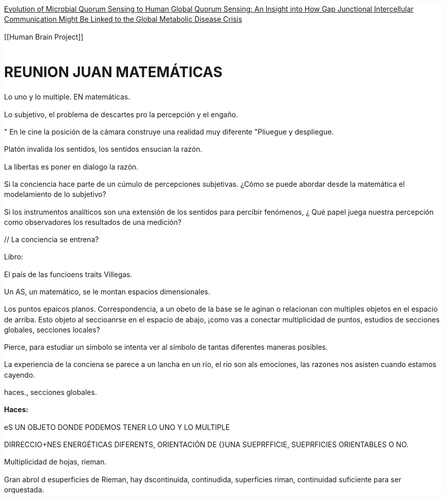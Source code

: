 [Evolution of Microbial Quorum Sensing to Human Global Quorum Sensing: An Insight into How Gap Junctional Intercellular Communication Might Be Linked to the Global Metabolic Disease Crisis](https://www.mdpi.com/2079-7737/5/2/29)

[[Human Brain Project]]


# REUNION JUAN MATEMÁTICAS


Lo uno y lo multiple. EN matemáticas.


Lo subjetivo, el problema de descartes pro la percepción y el engaño.


" En le cine la posición de la cámara construye una realidad muy diferente "Pliuegue y despliegue.


Platón invalida los sentidos, los sentidos ensucian la razón.

La libertas es poner en dialogo la razón.

Si la conciencia hace parte de un cúmulo de percepciones subjetivas.
¿Cómo se puede abordar desde la matemática el modelamiento de lo subjetivo?

Si los instrumentos analíticos son una extensión de los sentidos para percibir fenómenos, ¿ Qué papel juega nuestra percepción como observadores los resultados de una medición?



// La conciencia se entrena?

Libro:

El país de las funcioens traits Villegas.

Un AS, un matemático, se le montan espacios dimensionales.


Los puntos epaicos planos. Correspondencia, a un obeto de la base se le aginan o relacionan con multiples objetos en el espacio de arriba. Esto objeto al seccioanrse en el espacio de abajo, ¡como vas a conectar multiplicidad de puntos, estudios de secciones globales, secciones locales?

Pierce, para estudiar un símbolo se intenta ver al símbolo de tantas diferentes maneras posibles.


La experiencia de la conciena se parece a un lancha en un río, el rio son als emociones,  las razones nos asisten cuando estamos cayendo.

haces., secciones globales.



**Haces:**

eS UN OBJETO DONDE PODEMOS TENER LO UNO Y LO MULTIPLE

DIRRECCIO+NES ENERGÉTICAS DIFERENTS, ORIENTACIÓN DE {}UNA SUEPRFFICIE, SUEPRFICIES ORIENTABLES O NO.

Multiplicidad de hojas, rieman.

Gran abrol d esuperficies de Rieman, hay dscontinuida, continudida, superficies riman, continuidad suficiente para ser orquestada.
